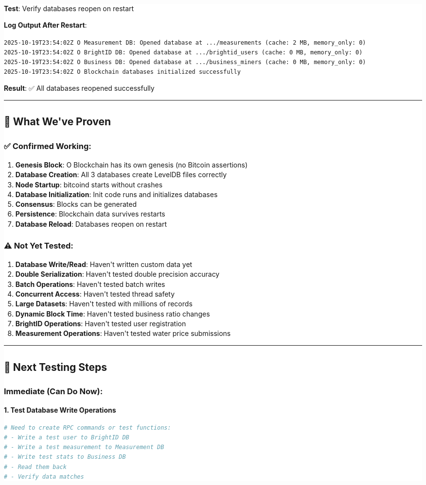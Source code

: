 **Test**: Verify databases reopen on restart

**Log Output After Restart**:
```
2025-10-19T23:54:02Z O Measurement DB: Opened database at .../measurements (cache: 2 MB, memory_only: 0)
2025-10-19T23:54:02Z O BrightID DB: Opened database at .../brightid_users (cache: 0 MB, memory_only: 0)
2025-10-19T23:54:02Z O Business DB: Opened database at .../business_miners (cache: 0 MB, memory_only: 0)
2025-10-19T23:54:02Z O Blockchain databases initialized successfully
```

**Result**: ✅ All databases reopened successfully

---

## 🎯 What We've Proven

### ✅ Confirmed Working:
1. **Genesis Block**: O Blockchain has its own genesis (no Bitcoin assertions)
2. **Database Creation**: All 3 databases create LevelDB files correctly
3. **Node Startup**: bitcoind starts without crashes
4. **Database Initialization**: Init code runs and initializes databases
5. **Consensus**: Blocks can be generated
6. **Persistence**: Blockchain data survives restarts
7. **Database Reload**: Databases reopen on restart

### ⚠️ Not Yet Tested:
1. **Database Write/Read**: Haven't written custom data yet
2. **Double Serialization**: Haven't tested double precision accuracy
3. **Batch Operations**: Haven't tested batch writes
4. **Concurrent Access**: Haven't tested thread safety
5. **Large Datasets**: Haven't tested with millions of records
6. **Dynamic Block Time**: Haven't tested business ratio changes
7. **BrightID Operations**: Haven't tested user registration
8. **Measurement Operations**: Haven't tested water price submissions

---

## 🚀 Next Testing Steps

### Immediate (Can Do Now):

**1. Test Database Write Operations**
```bash
# Need to create RPC commands or test functions:
# - Write a test user to BrightID DB
# - Write a test measurement to Measurement DB
# - Write test stats to Business DB
# - Read them back
# - Verify data matches
```
